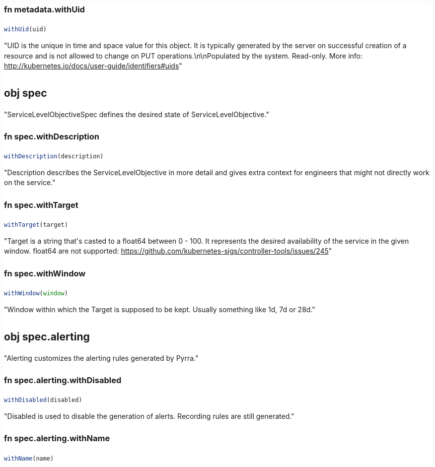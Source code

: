 ### fn metadata.withUid

```ts
withUid(uid)
```

"UID is the unique in time and space value for this object. It is typically generated by the server on successful creation of a resource and is not allowed to change on PUT operations.\n\nPopulated by the system. Read-only. More info: http://kubernetes.io/docs/user-guide/identifiers#uids"

## obj spec

"ServiceLevelObjectiveSpec defines the desired state of ServiceLevelObjective."

### fn spec.withDescription

```ts
withDescription(description)
```

"Description describes the ServiceLevelObjective in more detail and gives extra context for engineers that might not directly work on the service."

### fn spec.withTarget

```ts
withTarget(target)
```

"Target is a string that's casted to a float64 between 0 - 100. It represents the desired availability of the service in the given window. float64 are not supported: https://github.com/kubernetes-sigs/controller-tools/issues/245"

### fn spec.withWindow

```ts
withWindow(window)
```

"Window within which the Target is supposed to be kept. Usually something like 1d, 7d or 28d."

## obj spec.alerting

"Alerting customizes the alerting rules generated by Pyrra."

### fn spec.alerting.withDisabled

```ts
withDisabled(disabled)
```

"Disabled is used to disable the generation of alerts. Recording rules are still generated."

### fn spec.alerting.withName

```ts
withName(name)
```
